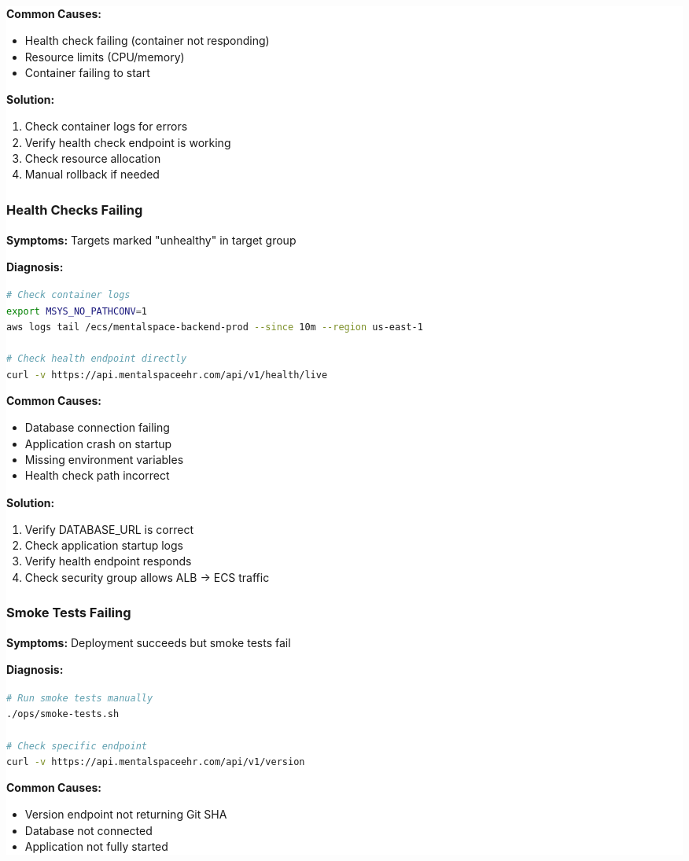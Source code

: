 **Common Causes:**
- Health check failing (container not responding)
- Resource limits (CPU/memory)
- Container failing to start

**Solution:**
1. Check container logs for errors
2. Verify health check endpoint is working
3. Check resource allocation
4. Manual rollback if needed

### Health Checks Failing

**Symptoms:** Targets marked "unhealthy" in target group

**Diagnosis:**
```bash
# Check container logs
export MSYS_NO_PATHCONV=1
aws logs tail /ecs/mentalspace-backend-prod --since 10m --region us-east-1

# Check health endpoint directly
curl -v https://api.mentalspaceehr.com/api/v1/health/live
```

**Common Causes:**
- Database connection failing
- Application crash on startup
- Missing environment variables
- Health check path incorrect

**Solution:**
1. Verify DATABASE_URL is correct
2. Check application startup logs
3. Verify health endpoint responds
4. Check security group allows ALB → ECS traffic

### Smoke Tests Failing

**Symptoms:** Deployment succeeds but smoke tests fail

**Diagnosis:**
```bash
# Run smoke tests manually
./ops/smoke-tests.sh

# Check specific endpoint
curl -v https://api.mentalspaceehr.com/api/v1/version
```

**Common Causes:**
- Version endpoint not returning Git SHA
- Database not connected
- Application not fully started
